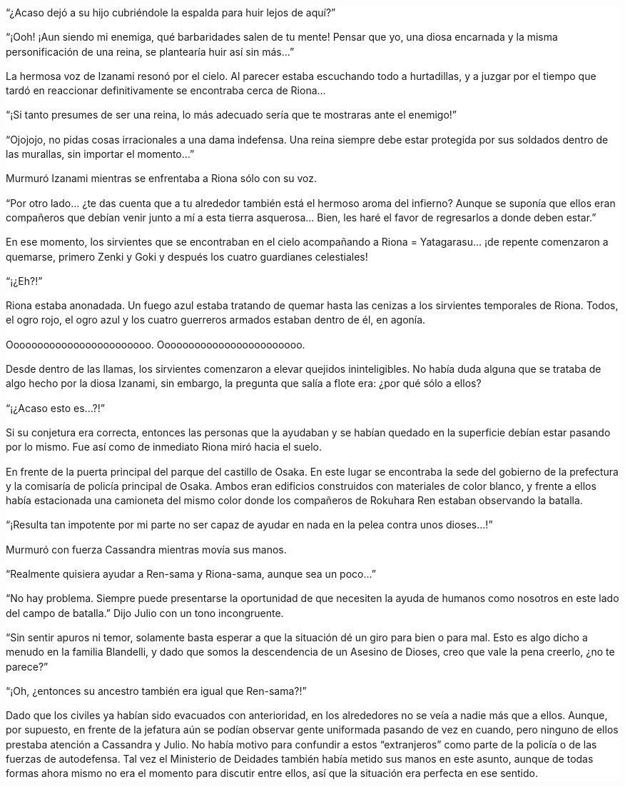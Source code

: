 “¿Acaso dejó a su hijo cubriéndole la espalda para huir lejos de aquí?”

“¡Ooh! ¡Aun siendo mi enemiga, qué barbaridades salen de tu mente! Pensar que yo, una diosa encarnada y la misma personificación de una reina, se plantearía huir así sin más...”

La hermosa voz de Izanami resonó por el cielo. Al parecer estaba escuchando todo a hurtadillas, y a juzgar por el tiempo que tardó en reaccionar definitivamente se encontraba cerca de Riona...

“¡Si tanto presumes de ser una reina, lo más adecuado sería que te mostraras ante el enemigo!”

“Ojojojo, no pidas cosas irracionales a una dama indefensa. Una reina siempre debe estar protegida por sus soldados dentro de las murallas, sin importar el momento...”

Murmuró Izanami mientras se enfrentaba a Riona sólo con su voz.

“Por otro lado... ¿te das cuenta que a tu alrededor también está el hermoso aroma del infierno? Aunque se suponía que ellos eran compañeros que debían venir junto a mí a esta tierra asquerosa... Bien, les haré el favor de regresarlos a donde deben estar.”

En ese momento, los sirvientes que se encontraban en el cielo acompañando a Riona = Yatagarasu... ¡de repente comenzaron a quemarse, primero Zenki y Goki y después los cuatro guardianes celestiales!

“¡¿Eh?!”

Riona estaba anonadada. Un fuego azul estaba tratando de quemar hasta las cenizas a los sirvientes temporales de Riona. Todos, el ogro rojo, el ogro azul y los cuatro guerreros armados estaban dentro de él, en agonía.

Oooooooooooooooooooooooo. Oooooooooooooooooooooooo.

Desde dentro de las llamas, los sirvientes comenzaron a elevar quejidos ininteligibles. No había duda alguna que se trataba de algo hecho por la diosa Izanami, sin embargo, la pregunta que salía a flote era: ¿por qué sólo a ellos?

“¡¿Acaso esto es...?!”

Si su conjetura era correcta, entonces las personas que la ayudaban y se habían quedado en la superficie debían estar pasando por lo mismo. Fue así como de inmediato Riona miró hacia el suelo.

En frente de la puerta principal del parque del castillo de Osaka. En este lugar se encontraba la sede del gobierno de la prefectura y la comisaría de policía principal de Osaka. Ambos eran edificios construidos con materiales de color blanco, y frente a ellos había estacionada una camioneta del mismo color donde los compañeros de Rokuhara Ren estaban observando la batalla.

“¡Resulta tan impotente por mi parte no ser capaz de ayudar en nada en la pelea contra unos dioses...!”

Murmuró con fuerza Cassandra mientras movía sus manos.

“Realmente quisiera ayudar a Ren-sama y Riona-sama, aunque sea un poco...” 

“No hay problema. Siempre puede presentarse la oportunidad de que necesiten la ayuda de humanos como nosotros en este lado del campo de batalla.” Dijo Julio con un tono incongruente.

“Sin sentir apuros ni temor, solamente basta esperar a que la situación dé un giro para bien o para mal. Esto es algo dicho a menudo en la familia Blandelli, y dado que somos la descendencia de un Asesino de Dioses, creo que vale la pena creerlo, ¿no te parece?”

“¡Oh, ¿entonces su ancestro también era igual que Ren-sama?!”

Dado que los civiles ya habían sido evacuados con anterioridad, en los alrededores no se veía a nadie más que a ellos. Aunque, por supuesto, en frente de la jefatura aún se podían observar gente uniformada pasando de vez en cuando, pero ninguno de ellos prestaba atención a Cassandra y Julio. No había motivo para confundir a estos “extranjeros” como parte de la policía o de las fuerzas de autodefensa. Tal vez el Ministerio de Deidades también había metido sus manos en este asunto, aunque de todas formas ahora mismo no era el momento para discutir entre ellos, así que la situación era perfecta en ese sentido.
